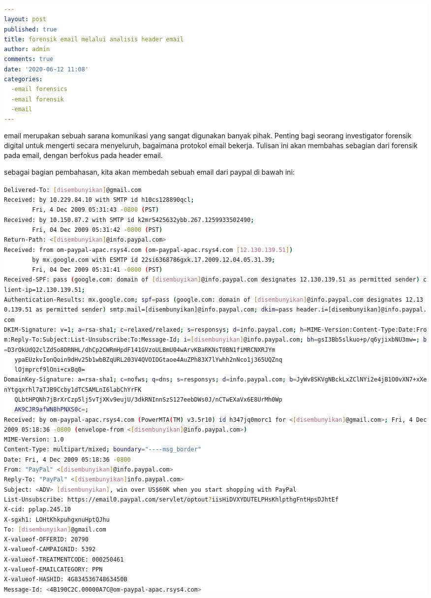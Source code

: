 ```yaml
---
layout: post
published: true
title: forensik email melalui analisis header email
author: admin
comments: true
date: '2020-06-12 11:08'
categories:
  -email forensics
  -email forensik
  -email
---
```

email merupakan sebuah sarana komunikasi yang sangat digunakan banyak pihak. Penting bagi seorang investigator forensik digital untuk mengerti secara menyeluruh, bagaimana protokol email bekerja. Tulisan ini akan membahas sebagian dari forensik pada email, dengan berfokus pada header email.

sebagai bagian pembahasan, kita akan membedah sebuah email dari paypal di bawah ini:
```bash
Delivered-To: [disembunyikan]@gmail.com
Received: by 10.229.84.10 with SMTP id h10cs128890qcl;
        Fri, 4 Dec 2009 05:31:43 -0800 (PST)
Received: by 10.150.87.2 with SMTP id k2mr5425632ybb.267.1259933502490;
        Fri, 04 Dec 2009 05:31:42 -0800 (PST)
Return-Path: <[disembunyikan]@info.paypal.com>
Received: from om-paypal-apac.rsys4.com (om-paypal-apac.rsys4.com [12.130.139.51])
        by mx.google.com with ESMTP id 22si6368786gxk.17.2009.12.04.05.31.39;
        Fri, 04 Dec 2009 05:31:41 -0800 (PST)
Received-SPF: pass (google.com: domain of [disembuyikan]@info.paypal.com designates 12.130.139.51 as permitted sender) client-ip=12.130.139.51;
Authentication-Results: mx.google.com; spf=pass (google.com: domain of [disembunyikan]@info.paypal.com designates 12.130.139.51 as permitted sender) smtp.mail=[disembunyikan]@info.paypal.com; dkim=pass header.i=[disembunyikan]@info.paypal.com
DKIM-Signature: v=1; a=rsa-sha1; c=relaxed/relaxed; s=responsys; d=info.paypal.com; h=MIME-Version:Content-Type:Date:From:Reply-To:Subject:List-Unsubscribe:To:Message-Id; i=[disembunyikan]@info.paypal.com; bh=gsI3Bb5slkuo+p/q6yjixbNU3mw=; b=D3rOkUdQ2clZdSo8DRNHL/dhCp2CWRmHpdF141GVzoULBmU04wArvKBaRKNsT0BN1fiMRCNXRJYm
   ypaEUzkvIonQoin9dHv25b1wbBZqURL203V4QVOIOGtaoe4AuZPh83X7lYwhh2nNco1j365UQZnq
   lOjmprcf9lOni+cxBq0=
DomainKey-Signature: a=rsa-sha1; c=nofws; q=dns; s=responsys; d=info.paypal.com; b=JyWv8SKVgNBckLxZClNYi2e4jB1O0vXN7+xXenYtgqxrhl7aTJB9Ccby1dTC5AMLnI6labChYrFK
   QLbtHPQNh7jBrXrCzp5lj5vTjXKv9eujU/3dkRNInnSzS127eebDWs0J/nCTwEXaVx6E8UrMh0Wp
   AK9CJR9afWN8hPNXS0c=;
Received: by om-paypal-apac.rsys4.com (PowerMTA(TM) v3.5r10) id h347jq0morc1 for <[disembunyikan]@gmail.com>; Fri, 4 Dec 2009 05:18:36 -0800 (envelope-from <[disembunyikan]@info.paypal.com>)
MIME-Version: 1.0
Content-Type: multipart/mixed; boundary="----msg_border"
Date: Fri, 4 Dec 2009 05:18:36 -0800
From: "PayPal" <[disembunyikan]@info.paypal.com>
Reply-To: "PayPal" <[disembunyikan]info.paypal.com>
Subject: <ADV> [disembunyikan], win over US$60K when you start shopping with PayPal
List-Unsubscribe: https://email0.paypal.com/servlet/optout?iisHiDVXYDUTELPHsKhlpthgFntHpsDJhtEf
X-cid: pplap.245.10
X-sgxh1: LOHtKhkpuhgxnuHptQJhu
To: [disembunyikan]@gmail.com
X-valueof-OFFERID: 20790
X-valueof-CAMPAIGNID: 5392
X-valueof-TREATMENTCODE: 000250461
X-valueof-EMAILCATEGORY: PPN
X-valueof-HASHID: 4G83453674863450B
Message-Id: <4B190C2C.00000A7C@om-paypal-apac.rsys4.com>
```